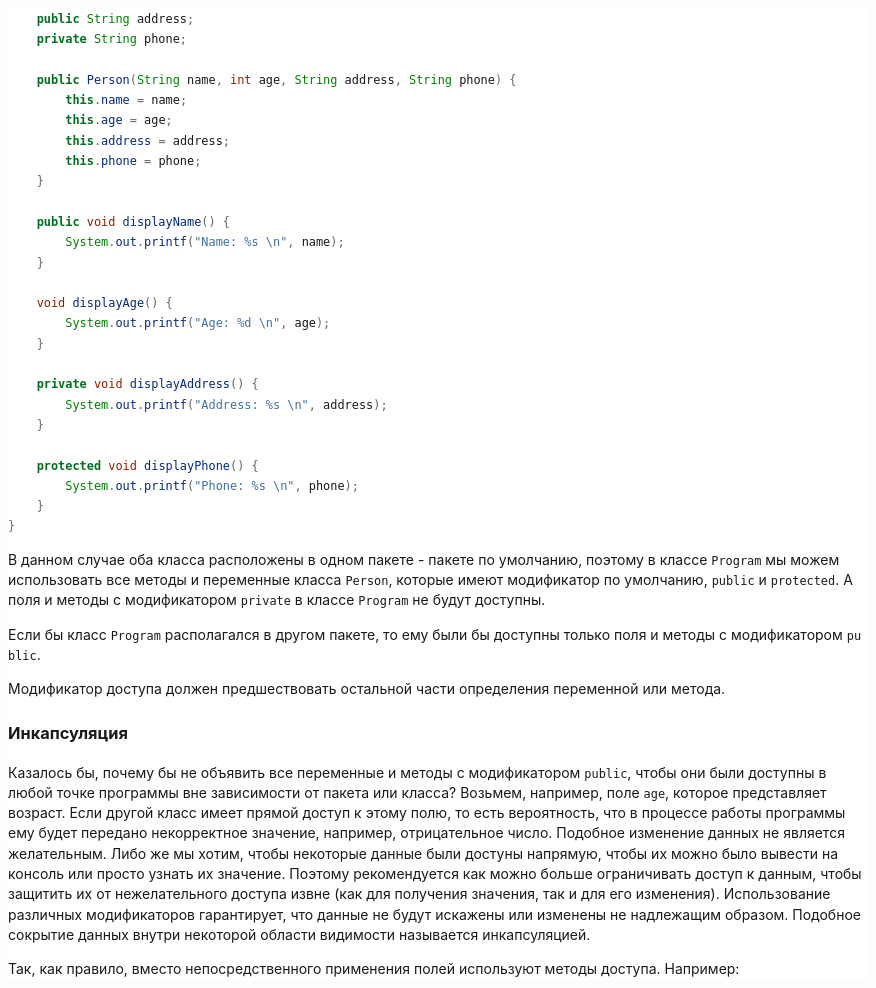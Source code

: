 ```java
    public String address;
    private String phone;

    public Person(String name, int age, String address, String phone) {
        this.name = name;
        this.age = age;
        this.address = address;
        this.phone = phone;
    }

    public void displayName() {
        System.out.printf("Name: %s \n", name);
    }

    void displayAge() {
        System.out.printf("Age: %d \n", age);
    }

    private void displayAddress() {
        System.out.printf("Address: %s \n", address);
    }

    protected void displayPhone() {
        System.out.printf("Phone: %s \n", phone);
    }
}
```

В данном случае оба класса расположены в одном пакете - пакете по умолчанию, поэтому в классе `Program` мы можем использовать все методы и переменные класса `Person`, которые имеют модификатор по умолчанию, `public` и `protected`. А поля и методы с модификатором `private` в классе `Program` не будут доступны.

Если бы класс `Program` располагался в другом пакете, то ему были бы доступны только поля и методы с модификатором `public`.

Модификатор доступа должен предшествовать остальной части определения переменной или метода.

### Инкапсуляция

Казалось бы, почему бы не объявить все переменные и методы с модификатором `public`, чтобы они были доступны в любой точке программы вне зависимости от пакета или класса? Возьмем, например, поле `age`, которое представляет возраст. Если другой класс имеет прямой доступ к этому полю, то есть вероятность, что в процессе работы программы ему будет передано некорректное значение, например, отрицательное число. Подобное изменение данных не является желательным. Либо же мы хотим, чтобы некоторые данные были достуны напрямую, чтобы их можно было вывести на консоль или просто узнать их значение. Поэтому рекомендуется как можно больше ограничивать доступ к данным, чтобы защитить их от нежелательного доступа извне (как для получения значения, так и для его изменения). Использование различных модификаторов гарантирует, что данные не будут искажены или изменены не надлежащим образом. Подобное сокрытие данных внутри некоторой области видимости называется инкапсуляцией.

Так, как правило, вместо непосредственного применения полей используют методы доступа. Например:
